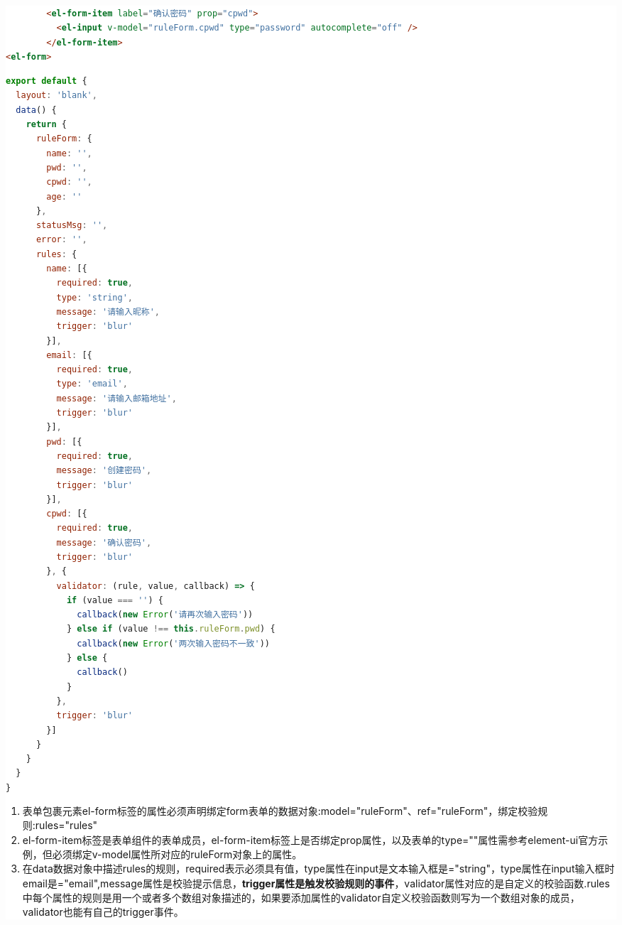 ```html
        <el-form-item label="确认密码" prop="cpwd">
          <el-input v-model="ruleForm.cpwd" type="password" autocomplete="off" />
        </el-form-item>
<el-form>
```
```js
export default {
  layout: 'blank',
  data() {
    return {
      ruleForm: {
        name: '',
        pwd: '',
        cpwd: '',
        age: ''
      },
      statusMsg: '',
      error: '',
      rules: {
        name: [{
          required: true,
          type: 'string',
          message: '请输入昵称',
          trigger: 'blur'
        }],
        email: [{
          required: true,
          type: 'email',
          message: '请输入邮箱地址',
          trigger: 'blur'
        }],
        pwd: [{
          required: true,
          message: '创建密码',
          trigger: 'blur'
        }],
        cpwd: [{
          required: true,
          message: '确认密码',
          trigger: 'blur'
        }, {
          validator: (rule, value, callback) => {
            if (value === '') {
              callback(new Error('请再次输入密码'))
            } else if (value !== this.ruleForm.pwd) {
              callback(new Error('两次输入密码不一致'))
            } else {
              callback()
            }
          },
          trigger: 'blur'
        }]
      }
    }
  }
}
```
1. 表单包裹元素el-form标签的属性必须声明绑定form表单的数据对象:model="ruleForm"、ref="ruleForm"，绑定校验规则:rules="rules"
2. el-form-item标签是表单组件的表单成员，el-form-item标签上是否绑定prop属性，以及表单的type=""属性需参考element-ui官方示例，但必须绑定v-model属性所对应的ruleForm对象上的属性。
3. 在data数据对象中描述rules的规则，required表示必须具有值，type属性在input是文本输入框是="string"，type属性在input输入框时email是="email",message属性是校验提示信息，**trigger属性是触发校验规则的事件**，validator属性对应的是自定义的校验函数.rules中每个属性的规则是用一个或者多个数组对象描述的，如果要添加属性的validator自定义校验函数则写为一个数组对象的成员，validator也能有自己的trigger事件。